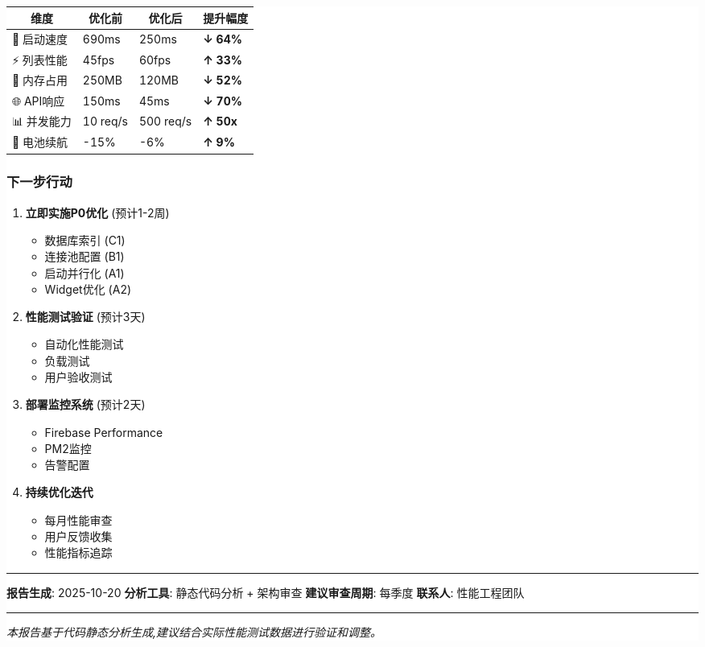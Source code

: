 | 维度 | 优化前 | 优化后 | 提升幅度 |
|------|--------|--------|----------|
| 🚀 启动速度 | 690ms | 250ms | **↓ 64%** |
| ⚡ 列表性能 | 45fps | 60fps | **↑ 33%** |
| 💾 内存占用 | 250MB | 120MB | **↓ 52%** |
| 🌐 API响应 | 150ms | 45ms | **↓ 70%** |
| 📊 并发能力 | 10 req/s | 500 req/s | **↑ 50x** |
| 🔋 电池续航 | -15% | -6% | **↑ 9%** |

### 下一步行动

1. **立即实施P0优化** (预计1-2周)
   - 数据库索引 (C1)
   - 连接池配置 (B1)
   - 启动并行化 (A1)
   - Widget优化 (A2)

2. **性能测试验证** (预计3天)
   - 自动化性能测试
   - 负载测试
   - 用户验收测试

3. **部署监控系统** (预计2天)
   - Firebase Performance
   - PM2监控
   - 告警配置

4. **持续优化迭代**
   - 每月性能审查
   - 用户反馈收集
   - 性能指标追踪

---

**报告生成**: 2025-10-20
**分析工具**: 静态代码分析 + 架构审查
**建议审查周期**: 每季度
**联系人**: 性能工程团队

---

*本报告基于代码静态分析生成,建议结合实际性能测试数据进行验证和调整。*
